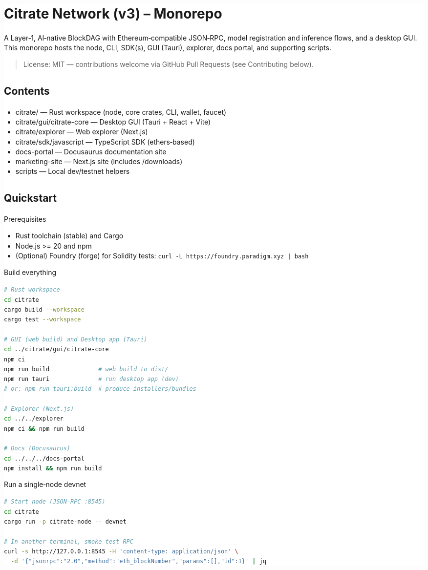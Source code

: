 # Citrate Network (v3) – Monorepo

A Layer‑1, AI‑native BlockDAG with Ethereum‑compatible JSON‑RPC, model registration and inference flows, and a desktop GUI. This monorepo hosts the node, CLI, SDK(s), GUI (Tauri), explorer, docs portal, and supporting scripts.

> License: MIT — contributions welcome via GitHub Pull Requests (see Contributing below).

## Contents

- citrate/ — Rust workspace (node, core crates, CLI, wallet, faucet)
- citrate/gui/citrate-core — Desktop GUI (Tauri + React + Vite)
- citrate/explorer — Web explorer (Next.js)
- citrate/sdk/javascript — TypeScript SDK (ethers‑based)
- docs-portal — Docusaurus documentation site
- marketing-site — Next.js site (includes /downloads)
- scripts — Local dev/testnet helpers

## Quickstart

Prerequisites
- Rust toolchain (stable) and Cargo
- Node.js >= 20 and npm
- (Optional) Foundry (forge) for Solidity tests: `curl -L https://foundry.paradigm.xyz | bash`

Build everything
```bash
# Rust workspace
cd citrate
cargo build --workspace
cargo test --workspace

# GUI (web build) and Desktop app (Tauri)
cd ../citrate/gui/citrate-core
npm ci
npm run build              # web build to dist/
npm run tauri              # run desktop app (dev)
# or: npm run tauri:build  # produce installers/bundles

# Explorer (Next.js)
cd ../../explorer
npm ci && npm run build

# Docs (Docusaurus)
cd ../../../docs-portal
npm install && npm run build
```

Run a single‑node devnet
```bash
# Start node (JSON‑RPC :8545)
cd citrate
cargo run -p citrate-node -- devnet

# In another terminal, smoke test RPC
curl -s http://127.0.0.1:8545 -H 'content-type: application/json' \
  -d '{"jsonrpc":"2.0","method":"eth_blockNumber","params":[],"id":1}' | jq
```
